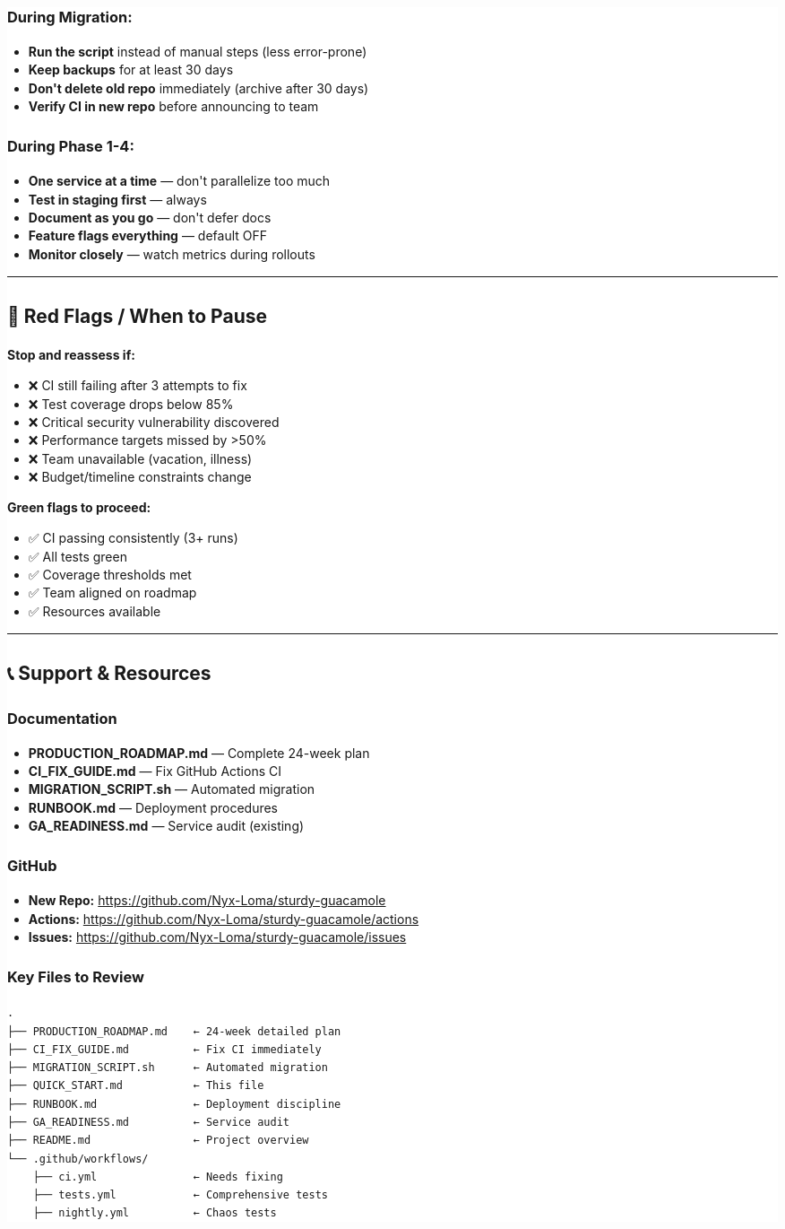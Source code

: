 ### During Migration:
- **Run the script** instead of manual steps (less error-prone)
- **Keep backups** for at least 30 days
- **Don't delete old repo** immediately (archive after 30 days)
- **Verify CI in new repo** before announcing to team

### During Phase 1-4:
- **One service at a time** — don't parallelize too much
- **Test in staging first** — always
- **Document as you go** — don't defer docs
- **Feature flags everything** — default OFF
- **Monitor closely** — watch metrics during rollouts

---

## 🚨 Red Flags / When to Pause

**Stop and reassess if:**
- ❌ CI still failing after 3 attempts to fix
- ❌ Test coverage drops below 85%
- ❌ Critical security vulnerability discovered
- ❌ Performance targets missed by >50%
- ❌ Team unavailable (vacation, illness)
- ❌ Budget/timeline constraints change

**Green flags to proceed:**
- ✅ CI passing consistently (3+ runs)
- ✅ All tests green
- ✅ Coverage thresholds met
- ✅ Team aligned on roadmap
- ✅ Resources available

---

## 📞 Support & Resources

### Documentation
- **PRODUCTION_ROADMAP.md** — Complete 24-week plan
- **CI_FIX_GUIDE.md** — Fix GitHub Actions CI
- **MIGRATION_SCRIPT.sh** — Automated migration
- **RUNBOOK.md** — Deployment procedures
- **GA_READINESS.md** — Service audit (existing)

### GitHub
- **New Repo:** https://github.com/Nyx-Loma/sturdy-guacamole
- **Actions:** https://github.com/Nyx-Loma/sturdy-guacamole/actions
- **Issues:** https://github.com/Nyx-Loma/sturdy-guacamole/issues

### Key Files to Review
```
.
├── PRODUCTION_ROADMAP.md    ← 24-week detailed plan
├── CI_FIX_GUIDE.md          ← Fix CI immediately
├── MIGRATION_SCRIPT.sh      ← Automated migration
├── QUICK_START.md           ← This file
├── RUNBOOK.md               ← Deployment discipline
├── GA_READINESS.md          ← Service audit
├── README.md                ← Project overview
└── .github/workflows/
    ├── ci.yml               ← Needs fixing
    ├── tests.yml            ← Comprehensive tests
    ├── nightly.yml          ← Chaos tests
```